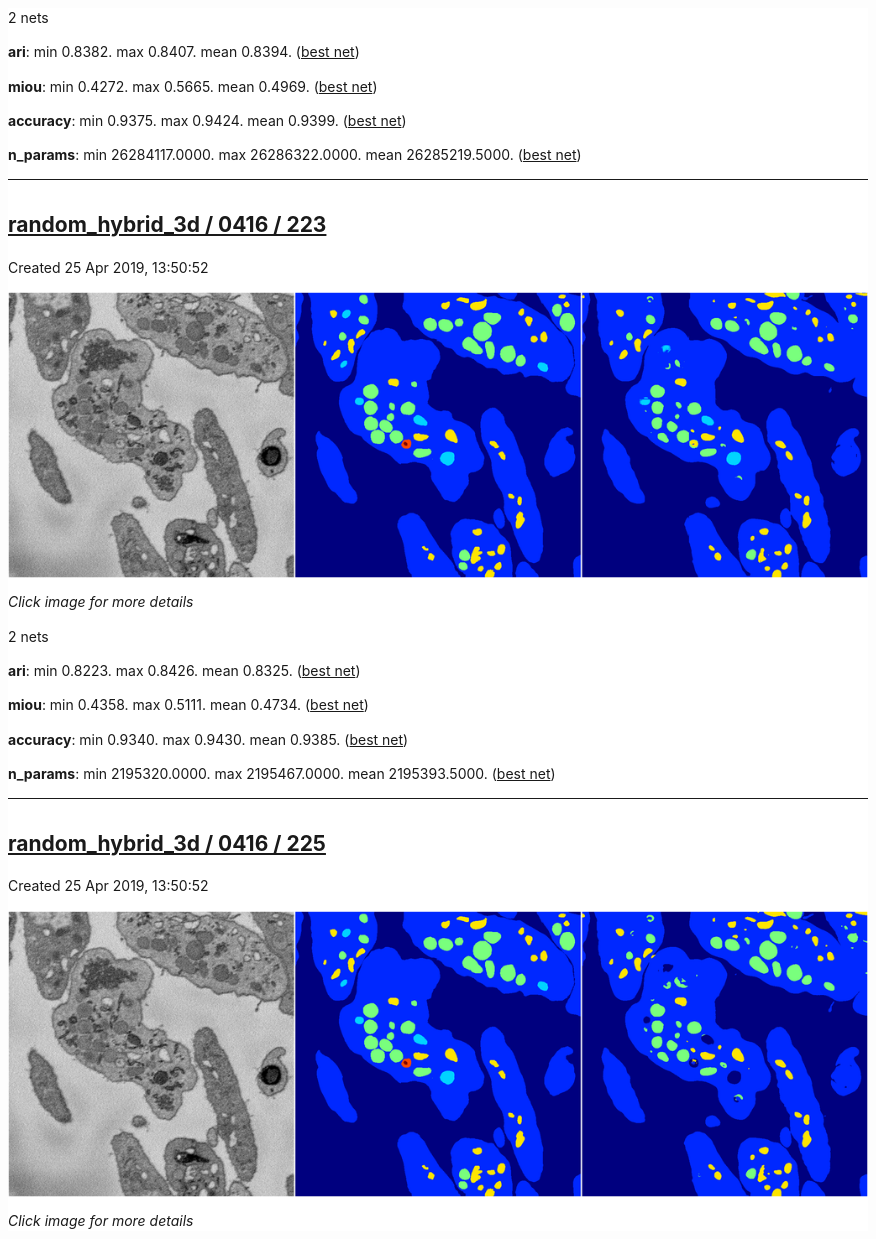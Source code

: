 2 nets

**ari**: min 0.8382. max 0.8407. mean 0.8394.  ([best net](219/1))

**miou**: min 0.4272. max 0.5665. mean 0.4969.  ([best net](219/1))

**accuracy**: min 0.9375. max 0.9424. mean 0.9399.  ([best net](219/1))

**n_params**: min 26284117.0000. max 26286322.0000. mean 26285219.5000.  ([best net](219/1))

---

<div class="summary"><a href="223"><h2>random_hybrid_3d / 0416 / 223</h2></a><p>Created 25 Apr 2019, 13:50:52
</p><a href="223"><img src="223/1/media/summary.png" align="center"></a><p><i>Click image for more details</i>
</p></div>

2 nets

**ari**: min 0.8223. max 0.8426. mean 0.8325.  ([best net](223/1))

**miou**: min 0.4358. max 0.5111. mean 0.4734.  ([best net](223/1))

**accuracy**: min 0.9340. max 0.9430. mean 0.9385.  ([best net](223/1))

**n_params**: min 2195320.0000. max 2195467.0000. mean 2195393.5000.  ([best net](223/1))

---

<div class="summary"><a href="225"><h2>random_hybrid_3d / 0416 / 225</h2></a><p>Created 25 Apr 2019, 13:50:52
</p><a href="225"><img src="225/1/media/summary.png" align="center"></a><p><i>Click image for more details</i>
</p></div>
